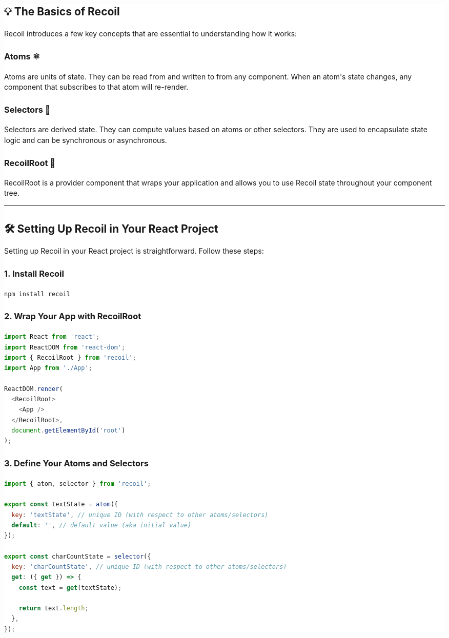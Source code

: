 
## 💡 The Basics of Recoil

Recoil introduces a few key concepts that are essential to understanding how it works:

### Atoms ⚛️

Atoms are units of state. They can be read from and written to from any component. When an atom's state changes, any component that subscribes to that atom will re-render.

### Selectors 🎯

Selectors are derived state. They can compute values based on atoms or other selectors. They are used to encapsulate state logic and can be synchronous or asynchronous.

### RecoilRoot 🌳

RecoilRoot is a provider component that wraps your application and allows you to use Recoil state throughout your component tree.

---

## 🛠️ Setting Up Recoil in Your React Project

Setting up Recoil in your React project is straightforward. Follow these steps:

### 1\. **Install Recoil**

```bash
npm install recoil
```

### 2\. **Wrap Your App with RecoilRoot**

```javascript
import React from 'react';
import ReactDOM from 'react-dom';
import { RecoilRoot } from 'recoil';
import App from './App';

ReactDOM.render(
  <RecoilRoot>
    <App />
  </RecoilRoot>,
  document.getElementById('root')
);
```

### 3\. **Define Your Atoms and Selectors**

```javascript
import { atom, selector } from 'recoil';

export const textState = atom({
  key: 'textState', // unique ID (with respect to other atoms/selectors)
  default: '', // default value (aka initial value)
});

export const charCountState = selector({
  key: 'charCountState', // unique ID (with respect to other atoms/selectors)
  get: ({ get }) => {
    const text = get(textState);

    return text.length;
  },
});
```